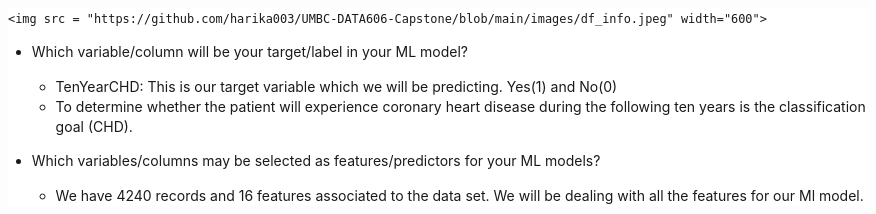     <img src = "https://github.com/harika003/UMBC-DATA606-Capstone/blob/main/images/df_info.jpeg" width="600">

    
 * Which variable/column will be your target/label in your ML model?
   - TenYearCHD: This is our target variable which we will be predicting. Yes(1) and No(0)
   - To determine whether the patient will experience coronary heart disease during the following ten years is the classification goal (CHD).

 * Which variables/columns may be selected as features/predictors for your ML models?
   - We have 4240 records and 16 features associated to the data set. We will be dealing with all the features for our Ml model.
     